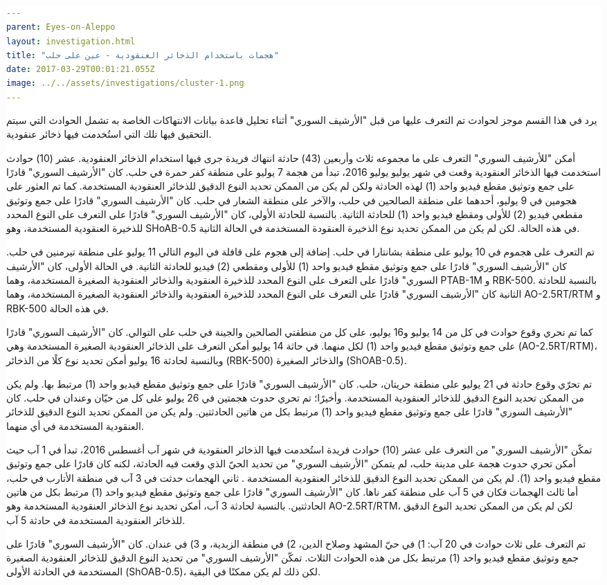 ```yaml
---
parent: Eyes-on-Aleppo
layout: investigation.html
title: "هجمات باستخدام الذخائر العنقودية - عين على حلب"
date: 2017-03-29T00:01:21.055Z
image: ../../assets/investigations/cluster-1.png
---
```


يرد في هذا القسم موجز لحوادث تم التعرف عليها من قبل "الأرشيف السوري" أثناء تحليل قاعدة بيانات الانتهاكات الخاصة به تشمل الحوادث التي سيتم التحقيق فيها تلك التي استُخدمت فيها ذخائر عنقودية.

أمكن "للأرشيف السوري" التعرف على ما مجموعه ثلاث وأربعين (43) حادثة انتهاك فريدة جرى فيها استخدام الذخائر العنقودية.  عشر (10) حوادث استخدمت فيها الذخائر العنقودية وقعت في شهر يوليو يوليو 2016، تبدأ من هجمة 7 يوليو على منطقة كفر حمرة في حلب. كان "الأرشيف السوري" قادرًا على جمع وتوثيق مقطع فيديو واحد (1) لهذه الحادثة ولكن لم يكن من الممكن تحديد النوع الدقيق للذخائر العنقودية المستخدمة.  كما تم العثور على هجومين في 9 يوليو، أحدهما على منطقة الصالحين في حلب، والآخر على منطقة الشعار في حلب. كان "الأرشيف السوري" قادرًا على جمع وتوثيق مقطعي فيديو (2) للأولى ومقطع فيديو واحد (1) للحادثة الثانية. بالنسبة للحادثة الأولى، كان "الأرشيف السوري" قادرًا على التعرف على النوع المحدد للذخيرة العنقودية المستخدمة، وهو  SHoAB-0.5 في هذه الحالة. لكن لم يكن من الممكن تحديد نوع الذخيرة العنقودة المستخدمة في الحالة الثانية.

تم التعرف على هجموم في 10 يوليو على منطقة بشانتارا في حلب. إضافة إلى هجوم على قافلة في اليوم التالي 11 يوليو على منطقة تيرمنين في حلب. كان "الأرشيف السوري" قادرًا على جمع وتوثيق مقطع فيديو واحد (1) للأولى ومقطعي (2) فيديو للحادثة الثانية. في الحالة الأولى، كان "الأرشيف السوري" قادرًا على التعرف على النوع المحدد للذخيرة العنقودية والذخائر العنقودية الصغيرة المستخدمة، وهما PTAB-1M و RBK-500\. بالنسبة للحادثة الثانية كان  "الأرشيف السوري" قادرًا على التعرف على النوع المحدد للذخيرة العنقودية والذخائر العنقودية الصغيرة المستخدمة، وهما  AO-2.5RT/RTM و RBK-500 في هذه الحالة.

كما تم تحري وقوع حوادث  في كل من 14 يوليو و16 يوليو، على كل من منطقتي الصالحين والجينة في حلب على التوالي. كان "الأرشيف السوري" قادرًا على جمع وتوثيق مقطع فيديو واحد (1) لكل منهما. في حاثة 14 يوليو أمكن التعرف على الذخائر العنقودية الصغيرة المستخدمة وهي (AO-2.5RT/RTM)، وبالنسبة لحادثة 16 يوليو أمكن تحديد نوع كلًا من الذخائر (RBK-500) والذخائر الصغيرة (ShOAB-0.5).

تم تحرّي وقوع حادثة في 21 يوليو على منطقة حريتان، حلب. كان "الأرشيف السوري" قادرًا على جمع وتوثيق مقطع فيديو واحد (1) مرتبط بها. ولم يكن من الممكن تحديد النوع الدقيق للذخائر العنقودية المستخدمة. وأخيرًا؛ تم تحري حدوث هجمتين في 26 يوليو على كل من حيّان وعندان في حلب.   كان "الأرشيف السوري" قادرًا على جمع وتوثيق مقطع فيديو واحد (1) مرتبط بكل من هاتين الحادثتين. ولم يكن من الممكن تحديد النوع الدقيق للذخائر العنقودية المستخدمة في أي منهما.

تمكّن "الأرشيف السوري" من التعرف على عشر (10) حوادث فريدة استُخدمت فيها الذخائر العنقودية في شهر آب أغسطس 2016، تبدأ في 1 آب حيث أمكن تحري حدوث هجمة على مدينة حلب، لم يتمكن "الأرشيف السوري" من تحديد الحيّ الذي وقعت فيه الحادثة، لكنه كان قادرًا على جمع وتوثيق مقطع فيديو واحد (1). لم يكن من الممكن تحديد النوع الدقيق للذخائر العنقودية المستخدمة . ثاني الهجمات حدثت في 3 آب  في منطقة الأتارب في حلب، أما ثالث الهجمات فكان في 5 آب على منطقة كفر ناها. كان "الأرشيف السوري" قادرًا على جمع وتوثيق مقطع فيديو واحد (1) مرتبط بكل من هاتين الحادثتين. بالنسبة لحادثة 3 آب، أمكن تحديد نوع الذخائر العنقودية المستخدمة وهو  AO-2.5RT/RTM، لكن لم يكن من الممكن تحديد النوع الدقيق للذخائر العنقودية المستخدمة في حادثة 5 آب.

تم التعرف على ثلاث حوادث في 20 آب: 1) في حيّ المشهد وصلاح الدين، 2) في منطقة الزبدية، و 3) في عندان. كان "الأرشيف السوري" قادرًا على جمع وتوثيق مقطع فيديو واحد (1) مرتبط بكل من هذه الحوادث الثلاث. تمكّن "الأرشيف السوري" من تحديد النوع الدقيق للذخائر العنقودية الصغيرة المستخدمة في الحادثة الأولى (ShOAB-0.5)، لكن ذلك لم يكن ممكنًا في البقية.
